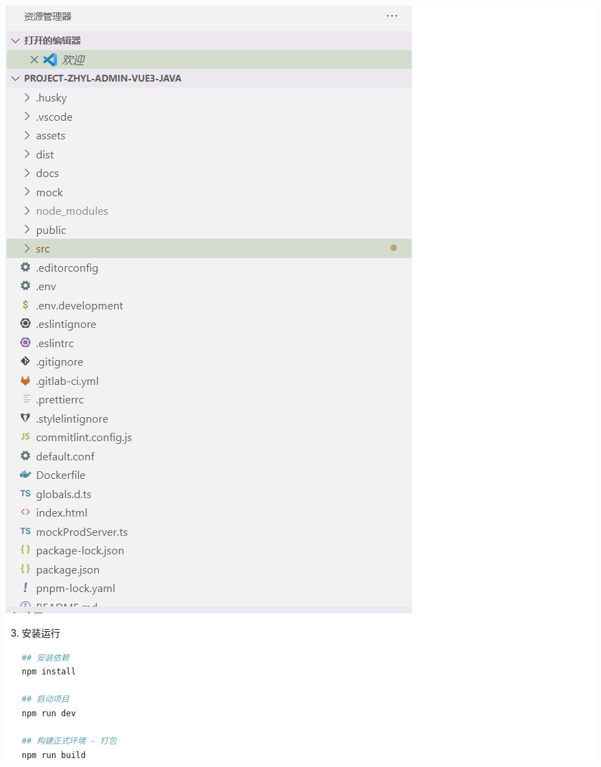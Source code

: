    ![image-20230806115442528](assets/image-20230806115442528.png)

3. 安装运行

   ```bash
   ## 安装依赖
   npm install 
   
   ## 启动项目 
   npm run dev
   
   ## 构建正式环境 - 打包
   npm run build
   ```
